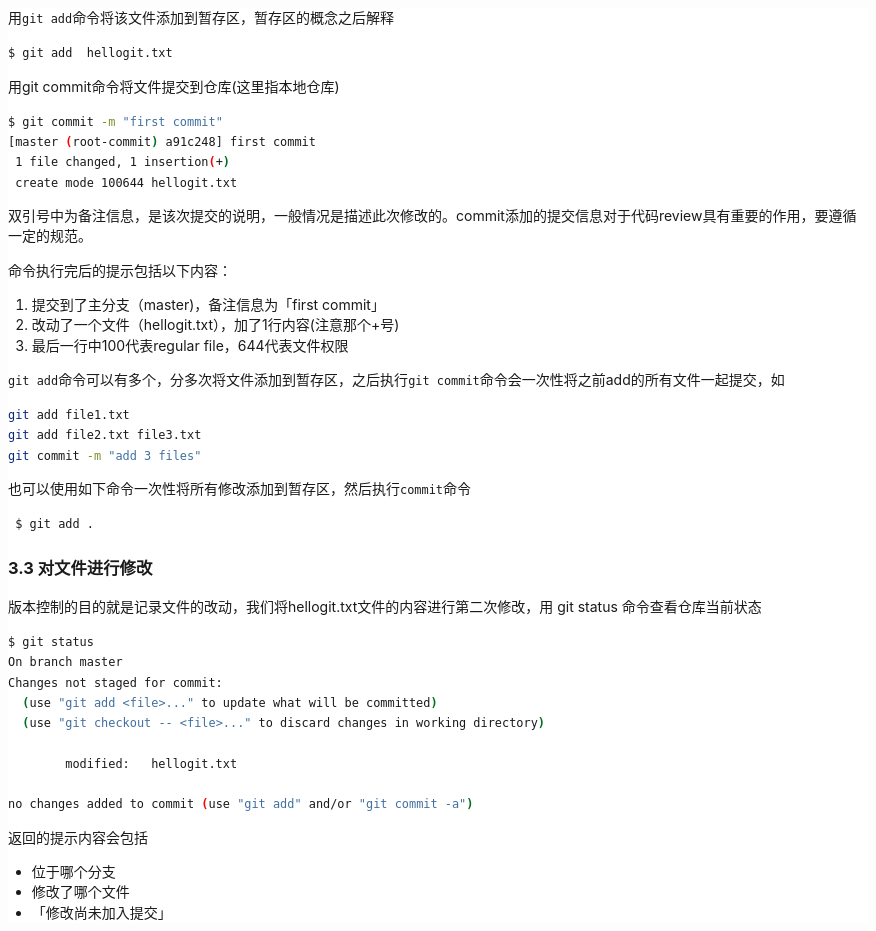 用`git add`命令将该文件添加到暂存区，暂存区的概念之后解释

```bash
$ git add  hellogit.txt
```


用git  commit命令将文件提交到仓库(这里指本地仓库)

```bash
$ git commit -m "first commit"
[master (root-commit) a91c248] first commit
 1 file changed, 1 insertion(+)
 create mode 100644 hellogit.txt
```

双引号中为备注信息，是该次提交的说明，一般情况是描述此次修改的。commit添加的提交信息对于代码review具有重要的作用，要遵循一定的规范。

命令执行完后的提示包括以下内容： 

1. 提交到了主分支（master)，备注信息为「first commit」 
2. 改动了一个文件（hellogit.txt），加了1行内容(注意那个+号) 
3. 最后一行中100代表regular file，644代表文件权限 

`git add`命令可以有多个，分多次将文件添加到暂存区，之后执行`git commit`命令会一次性将之前add的所有文件一起提交，如

```bash
git add file1.txt
git add file2.txt file3.txt
git commit -m "add 3 files"
```

也可以使用如下命令一次性将所有修改添加到暂存区，然后执行`commit`命令

```bash
 $ git add .
```

### 3.3 对文件进行修改

版本控制的目的就是记录文件的改动，我们将hellogit.txt文件的内容进行第二次修改，用 git status 命令查看仓库当前状态

```bash
$ git status
On branch master
Changes not staged for commit:
  (use "git add <file>..." to update what will be committed)
  (use "git checkout -- <file>..." to discard changes in working directory)

        modified:   hellogit.txt

no changes added to commit (use "git add" and/or "git commit -a")
```

返回的提示内容会包括

- 位于哪个分支
- 修改了哪个文件
- 「修改尚未加入提交」
